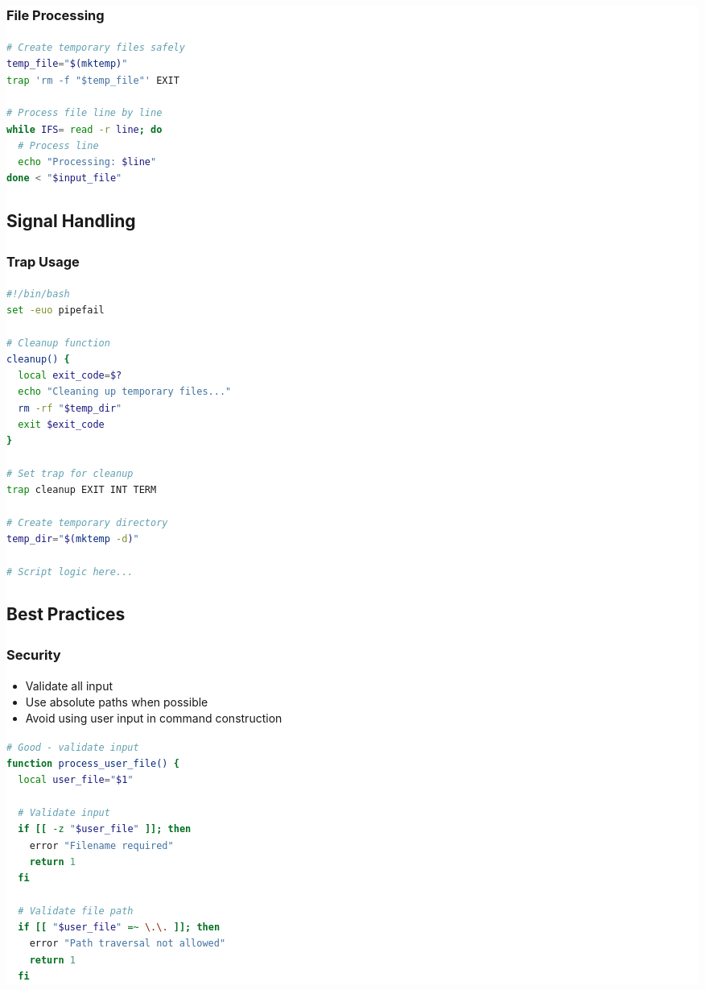 ### File Processing

```bash
# Create temporary files safely
temp_file="$(mktemp)"
trap 'rm -f "$temp_file"' EXIT

# Process file line by line
while IFS= read -r line; do
  # Process line
  echo "Processing: $line"
done < "$input_file"
```

## Signal Handling

### Trap Usage

```bash
#!/bin/bash
set -euo pipefail

# Cleanup function
cleanup() {
  local exit_code=$?
  echo "Cleaning up temporary files..."
  rm -rf "$temp_dir"
  exit $exit_code
}

# Set trap for cleanup
trap cleanup EXIT INT TERM

# Create temporary directory
temp_dir="$(mktemp -d)"

# Script logic here...
```

## Best Practices

### Security

- Validate all input
- Use absolute paths when possible
- Avoid using user input in command construction

```bash
# Good - validate input
function process_user_file() {
  local user_file="$1"

  # Validate input
  if [[ -z "$user_file" ]]; then
    error "Filename required"
    return 1
  fi

  # Validate file path
  if [[ "$user_file" =~ \.\. ]]; then
    error "Path traversal not allowed"
    return 1
  fi

```